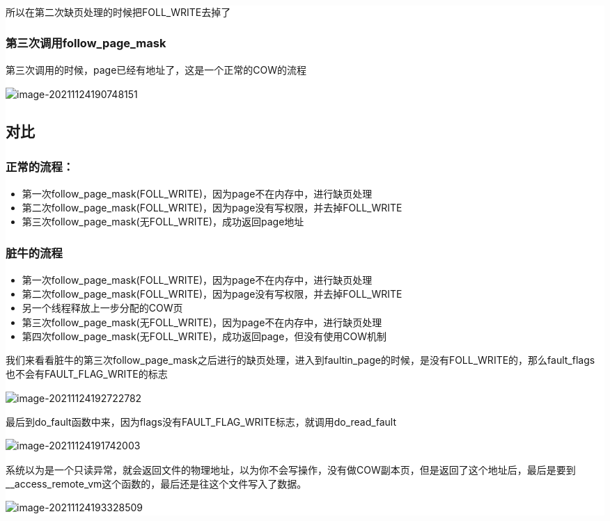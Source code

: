 所以在第二次缺页处理的时候把FOLL_WRITE去掉了

### 第三次调用follow_page_mask

第三次调用的时候，page已经有地址了，这是一个正常的COW的流程

![image-20211124190748151](https://leung-1303067299.cos.ap-guangzhou.myqcloud.com/typora/image-20211124190748151.png)

## 对比

### 正常的流程：

- 第一次follow_page_mask(FOLL_WRITE)，因为page不在内存中，进行缺页处理
- 第二次follow_page_mask(FOLL_WRITE)，因为page没有写权限，并去掉FOLL_WRITE
- 第三次follow_page_mask(无FOLL_WRITE)，成功返回page地址

### 脏牛的流程

- 第一次follow_page_mask(FOLL_WRITE)，因为page不在内存中，进行缺页处理
- 第二次follow_page_mask(FOLL_WRITE)，因为page没有写权限，并去掉FOLL_WRITE
- 另一个线程释放上一步分配的COW页
- 第三次follow_page_mask(无FOLL_WRITE)，因为page不在内存中，进行缺页处理
- 第四次follow_page_mask(无FOLL_WRITE)，成功返回page，但没有使用COW机制

我们来看看脏牛的第三次follow_page_mask之后进行的缺页处理，进入到faultin_page的时候，是没有FOLL_WRITE的，那么fault_flags也不会有FAULT_FLAG_WRITE的标志

![image-20211124192722782](https://leung-1303067299.cos.ap-guangzhou.myqcloud.com/typora/image-20211124192722782.png)

最后到do_fault函数中来，因为flags没有FAULT_FLAG_WRITE标志，就调用do_read_fault

![image-20211124191742003](https://leung-1303067299.cos.ap-guangzhou.myqcloud.com/typora/image-20211124191742003.png)

系统以为是一个只读异常，就会返回文件的物理地址，以为你不会写操作，没有做COW副本页，但是返回了这个地址后，最后是要到__access_remote_vm这个函数的，最后还是往这个文件写入了数据。

![image-20211124193328509](https://leung-1303067299.cos.ap-guangzhou.myqcloud.com/typora/image-20211124193328509.png)

